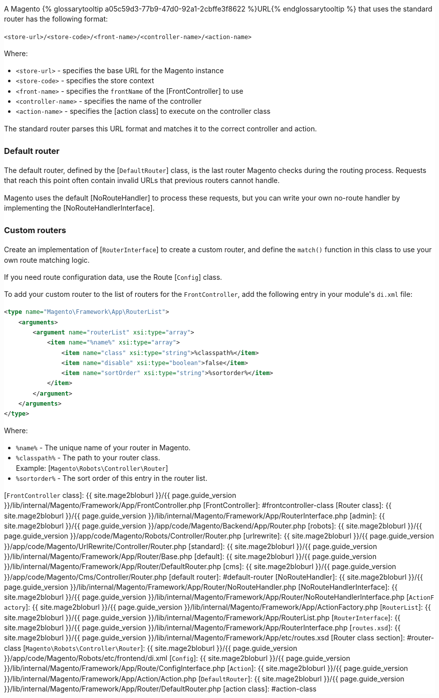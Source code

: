 A Magento {% glossarytooltip a05c59d3-77b9-47d0-92a1-2cbffe3f8622 %}URL{% endglossarytooltip %} that uses the standard router has the following format: 

```
<store-url>/<store-code>/<front-name>/<controller-name>/<action-name>
```

Where:

* `<store-url>` - specifies the base URL for the Magento instance
* `<store-code>` - specifies the store context
* `<front-name>` - specifies the `frontName` of the [FrontController] to use
* `<controller-name>` - specifies the name of the controller 
* `<action-name>` - specifies the [action class] to execute on the controller class

The standard router parses this URL format and matches it to the correct controller and action.

### Default router

The default router, defined by the [`DefaultRouter`] class, is the last router Magento checks during the routing process.
Requests that reach this point often contain invalid URLs that previous routers cannot handle.

Magento uses the default [NoRouteHandler] to process these requests, but
you can write your own no-route handler by implementing the [NoRouteHandlerInterface].

### Custom routers

Create an implementation of [`RouterInterface`] to create a custom router, and
define the `match()` function in this class to use your own route matching logic.

If you need route configuration data, use the Route [`Config`] class.


To add your custom router to the list of routers for the `FrontController`, add the following entry in your module's `di.xml` file:

```xml
<type name="Magento\Framework\App\RouterList">
    <arguments>
        <argument name="routerList" xsi:type="array">
            <item name="%name%" xsi:type="array">
                <item name="class" xsi:type="string">%classpath%</item>
                <item name="disable" xsi:type="boolean">false</item>
                <item name="sortOrder" xsi:type="string">%sortorder%</item>
            </item>
        </argument>
    </arguments>
</type>
```

Where:

* `%name%` - The unique name of your router in Magento.
* `%classpath%` - The path to your router class.    
    Example: [`Magento\Robots\Controller\Router`]
* `%sortorder%` - The sort order of this entry in the router list. 


[`FrontController` class]: {{ site.mage2bloburl }}/{{ page.guide_version }}/lib/internal/Magento/Framework/App/FrontController.php
[FrontController]: #frontcontroller-class
[Router class]: {{ site.mage2bloburl }}/{{ page.guide_version }}/lib/internal/Magento/Framework/App/RouterInterface.php
[admin]: {{ site.mage2bloburl }}/{{ page.guide_version }}/app/code/Magento/Backend/App/Router.php
[robots]: {{ site.mage2bloburl }}/{{ page.guide_version }}/app/code/Magento/Robots/Controller/Router.php
[urlrewrite]: {{ site.mage2bloburl }}/{{ page.guide_version }}/app/code/Magento/UrlRewrite/Controller/Router.php
[standard]: {{ site.mage2bloburl }}/{{ page.guide_version }}/lib/internal/Magento/Framework/App/Router/Base.php
[default]: {{ site.mage2bloburl }}/{{ page.guide_version }}/lib/internal/Magento/Framework/App/Router/DefaultRouter.php
[cms]: {{ site.mage2bloburl }}/{{ page.guide_version }}/app/code/Magento/Cms/Controller/Router.php
[default router]: #default-router
[NoRouteHandler]: {{ site.mage2bloburl }}/{{ page.guide_version }}/lib/internal/Magento/Framework/App/Router/NoRouteHandler.php
[NoRouteHandlerInterface]: {{ site.mage2bloburl }}/{{ page.guide_version }}/lib/internal/Magento/Framework/App/Router/NoRouteHandlerInterface.php
[`ActionFactory`]: {{ site.mage2bloburl }}/{{ page.guide_version }}/lib/internal/Magento/Framework/App/ActionFactory.php
[`RouterList`]: {{ site.mage2bloburl }}/{{ page.guide_version }}/lib/internal/Magento/Framework/App/RouterList.php
[`RouterInterface`]: {{ site.mage2bloburl }}/{{ page.guide_version }}/lib/internal/Magento/Framework/App/RouterInterface.php
[`routes.xsd`]: {{ site.mage2bloburl }}/{{ page.guide_version }}/lib/internal/Magento/Framework/App/etc/routes.xsd
[Router class section]: #router-class
[`Magento\Robots\Controller\Router`]: {{ site.mage2bloburl }}/{{ page.guide_version }}/app/code/Magento/Robots/etc/frontend/di.xml
[`Config`]: {{ site.mage2bloburl }}/{{ page.guide_version }}/lib/internal/Magento/Framework/App/Route/ConfigInterface.php
[`Action`]: {{ site.mage2bloburl }}/{{ page.guide_version }}/lib/internal/Magento/Framework/App/Action/Action.php
[`DefaultRouter`]: {{ site.mage2bloburl }}/{{ page.guide_version }}/lib/internal/Magento/Framework/App/Router/DefaultRouter.php
[action class]: #action-class